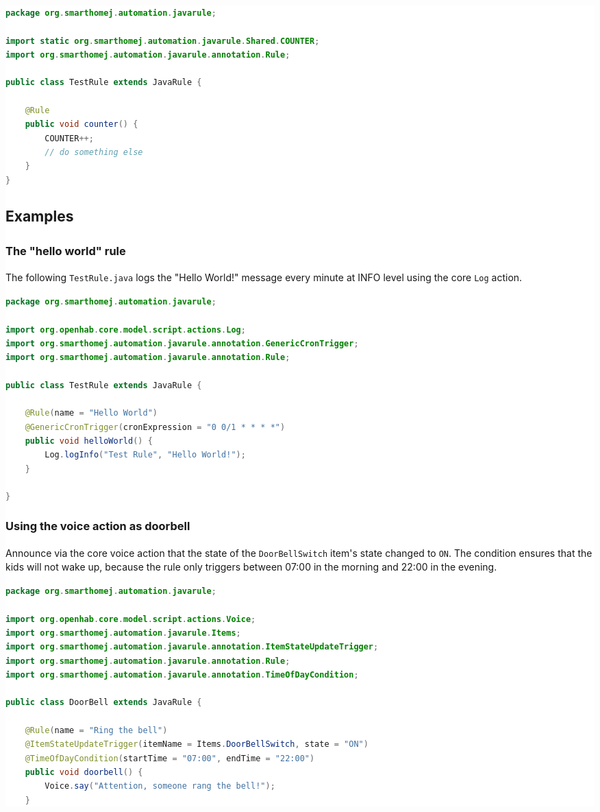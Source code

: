 ```java
package org.smarthomej.automation.javarule;

import static org.smarthomej.automation.javarule.Shared.COUNTER;
import org.smarthomej.automation.javarule.annotation.Rule;

public class TestRule extends JavaRule {
    
    @Rule
    public void counter() {
        COUNTER++;
        // do something else
    }
}
```

## Examples

### The "hello world" rule

The following `TestRule.java` logs the "Hello World!" message every minute at INFO level using the core `Log` action.

```java
package org.smarthomej.automation.javarule;

import org.openhab.core.model.script.actions.Log;
import org.smarthomej.automation.javarule.annotation.GenericCronTrigger;
import org.smarthomej.automation.javarule.annotation.Rule;

public class TestRule extends JavaRule {

    @Rule(name = "Hello World") 
    @GenericCronTrigger(cronExpression = "0 0/1 * * * *") 
    public void helloWorld() {
        Log.logInfo("Test Rule", "Hello World!");
    }

}
```

### Using the voice action as doorbell 

Announce via the core voice action that the state of the `DoorBellSwitch` item's state changed to `ON`.
The condition ensures that the kids will not wake up, because the rule only triggers between 07:00 in the morning and 22:00 in the evening.

```java
package org.smarthomej.automation.javarule;

import org.openhab.core.model.script.actions.Voice;
import org.smarthomej.automation.javarule.Items;
import org.smarthomej.automation.javarule.annotation.ItemStateUpdateTrigger;
import org.smarthomej.automation.javarule.annotation.Rule;
import org.smarthomej.automation.javarule.annotation.TimeOfDayCondition;

public class DoorBell extends JavaRule {

    @Rule(name = "Ring the bell") 
    @ItemStateUpdateTrigger(itemName = Items.DoorBellSwitch, state = "ON") 
    @TimeOfDayCondition(startTime = "07:00", endTime = "22:00") 
    public void doorbell() {
        Voice.say("Attention, someone rang the bell!");
    }
```